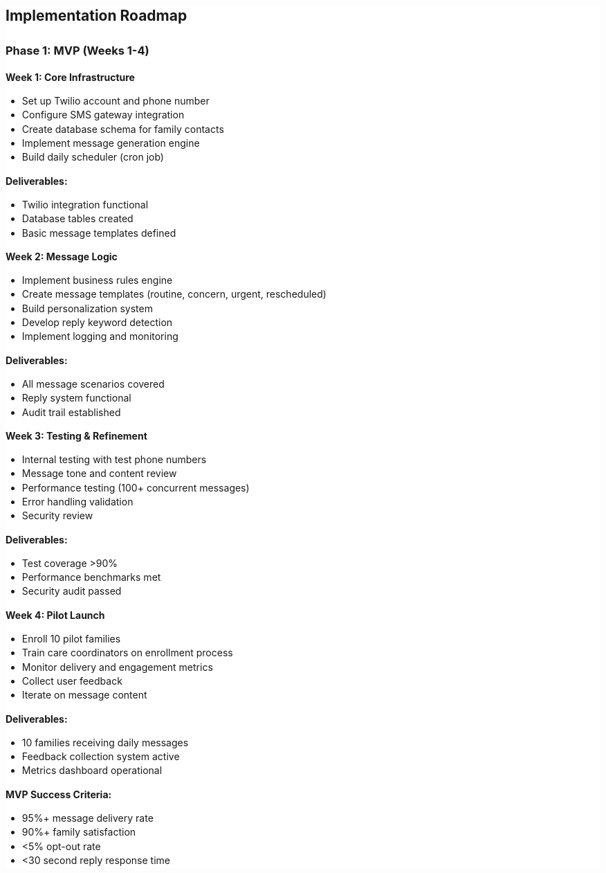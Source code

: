 
## Implementation Roadmap

### Phase 1: MVP (Weeks 1-4)

**Week 1: Core Infrastructure**
- Set up Twilio account and phone number
- Configure SMS gateway integration
- Create database schema for family contacts
- Implement message generation engine
- Build daily scheduler (cron job)

**Deliverables:**
- Twilio integration functional
- Database tables created
- Basic message templates defined

**Week 2: Message Logic**
- Implement business rules engine
- Create message templates (routine, concern, urgent, rescheduled)
- Build personalization system
- Develop reply keyword detection
- Implement logging and monitoring

**Deliverables:**
- All message scenarios covered
- Reply system functional
- Audit trail established

**Week 3: Testing & Refinement**
- Internal testing with test phone numbers
- Message tone and content review
- Performance testing (100+ concurrent messages)
- Error handling validation
- Security review

**Deliverables:**
- Test coverage >90%
- Performance benchmarks met
- Security audit passed

**Week 4: Pilot Launch**
- Enroll 10 pilot families
- Train care coordinators on enrollment process
- Monitor delivery and engagement metrics
- Collect user feedback
- Iterate on message content

**Deliverables:**
- 10 families receiving daily messages
- Feedback collection system active
- Metrics dashboard operational

**MVP Success Criteria:**
- 95%+ message delivery rate
- 90%+ family satisfaction
- <5% opt-out rate
- <30 second reply response time
